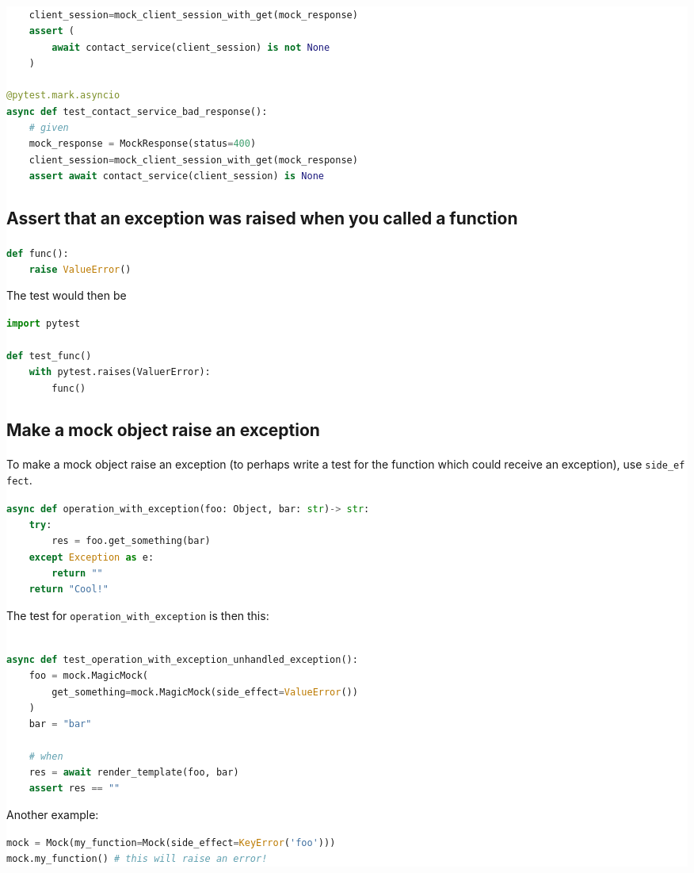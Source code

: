 ```python
    client_session=mock_client_session_with_get(mock_response)
    assert (
        await contact_service(client_session) is not None
    )

@pytest.mark.asyncio
async def test_contact_service_bad_response():
    # given 
    mock_response = MockResponse(status=400)
    client_session=mock_client_session_with_get(mock_response)
    assert await contact_service(client_session) is None
```

## Assert that an exception was raised when you called a function 
```python
def func():
    raise ValueError()
```
The test would then be
```python
import pytest

def test_func()
    with pytest.raises(ValuerError):
        func()
```

## Make a mock object raise an exception
To make a mock object raise an exception (to perhaps write a test for the function
which could receive an exception), use `side_effect`.
```python
async def operation_with_exception(foo: Object, bar: str)-> str:
    try:
        res = foo.get_something(bar)
    except Exception as e:
        return ""
    return "Cool!"
```
The test for `operation_with_exception` is then this:
```python

async def test_operation_with_exception_unhandled_exception():
    foo = mock.MagicMock(
        get_something=mock.MagicMock(side_effect=ValueError())
    )
    bar = "bar"

    # when
    res = await render_template(foo, bar)
    assert res == ""
```
Another example:
```python
mock = Mock(my_function=Mock(side_effect=KeyError('foo')))
mock.my_function() # this will raise an error!
```
